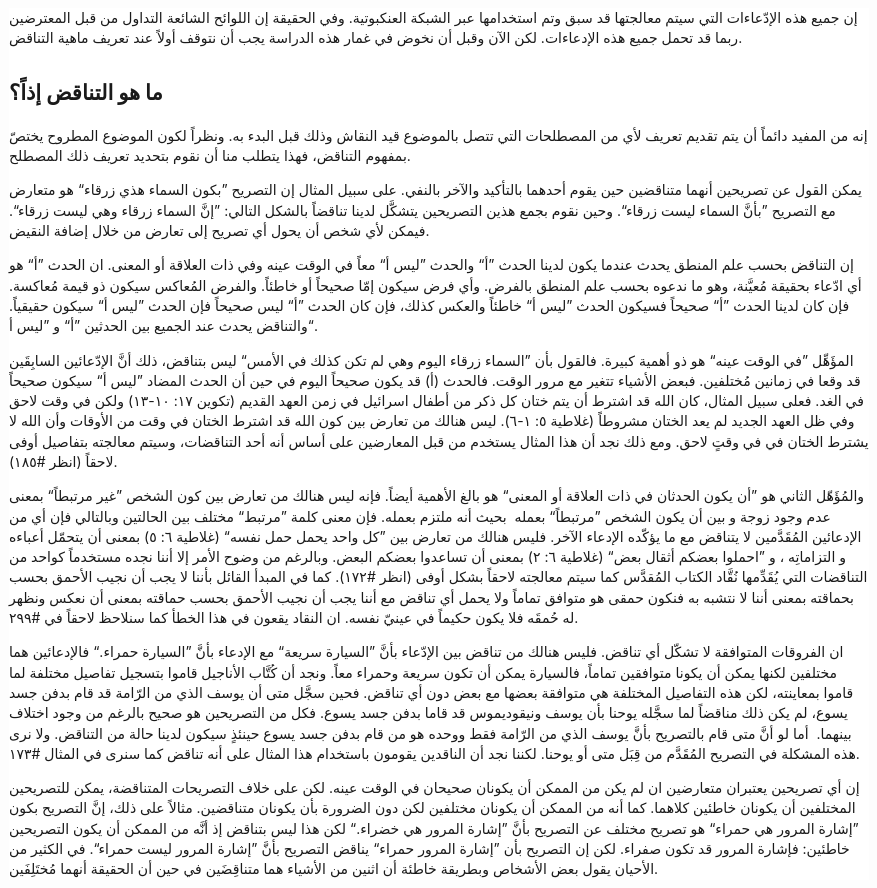 إن جميع هذه الإدّعاءات التي سيتم معالجتها قد سبق وتم استخدامها عبر الشبكة العنكبوتية. وفي الحقيقة إن اللوائح الشائعة التداول من قبل المعترضين ربما قد تحمل جميع هذه الإدعاءات. لكن الآن وقبل أن نخوض في غمار هذه الدراسة يجب أن نتوقف أولاً عند تعريف ماهية التناقض.

## **ما هو التناقض إذاً؟**

إنه من المفيد دائماً أن يتم تقديم تعريف لأي من المصطلحات التي تتصل بالموضوع قيد النقاش وذلك قبل البدء به. ونظراً لكون الموضوع المطروح يختصّ بمفهوم التناقض، فهذا يتطلب منا أن نقوم بتحديد تعريف ذلك المصطلح.

يمكن القول عن تصريحين أنهما متناقضين حين يقوم أحدهما بالتأكيد والآخر بالنفي. على سبيل المثال إن التصريح ”بكون السماء هذي زرقاء“ هو متعارض مع التصريح ”بأنَّ السماء ليست زرقاء“. وحين نقوم بجمع هذين التصريحين يتشكَّل لدينا تناقضاً بالشكل التالي: ”إنَّ السماء زرقاء وهي ليست زرقاء“. فيمكن لأي شخص أن يحول أي تصريح إلى تعارض من خلال إضافة النقيض.

إن التناقض بحسب علم المنطق يحدث عندما يكون لدينا الحدث ”أ“ والحدث ”ليس أ“ معاً في الوقت عينه وفي ذات العلاقة أو المعنى. ان الحدث ”أ“ هو أي ادّعاء بحقيقة مُعيَّنة، وهو ما ندعوه بحسب علم المنطق بالفرض. وأي فرض سيكون إمّا صحيحاً أو خاطئاً. والفرض المُعاكس سيكون ذو قيمة مُعاكسة. فإن كان لدينا الحدث ”أ“ صحيحاً فسيكون الحدث ”ليس أ“ خاطئاً والعكس كذلك، فإن كان الحدث ”أ“ ليس صحيحاً فإن الحدث ”ليس أ“ سيكون حقيقياً. والتناقض يحدث عند الجميع بين الحدثين ”أ“ و ”ليس أ“.

المؤَهِّل ”في الوقت عينه“ هو ذو أهمية كبيرة. فالقول بأن ”السماء زرقاء اليوم وهي لم تكن كذلك في الأمس“ ليس بتناقض، ذلك أنَّ الإدّعائين السابِقَين قد وقعا في زمانين مُختلفين. فبعض الأشياء تتغير مع مرور الوقت. فالحدث (أ) قد يكون صحيحاً اليوم في حين أن الحدث المضاد ”ليس أ“ سيكون صحيحاً في الغد. فعلى سبيل المثال، كان الله قد اشترط أن يتم ختان كل ذكر من أطفال اسرائيل في زمن العهد القديم (تكوين ١٧: ١٠-١٣) ولكن في وقت لاحق وفي ظل العهد الجديد لم يعد الختان مشروطاً (غلاطية ٥: ١-٦). ليس هنالك من تعارض بين كون الله قد اشترط الختان في وقت من الأوقات وأن الله لا يشترط الختان في في وقتٍ لاحق. ومع ذلك نجد أن هذا المثال يستخدم من قبل المعارضين على أساس أنه أحد التناقضات، وسيتم معالجته بتفاصيل أوفى لاحقاً (انظر #١٨٥).

والمُؤَهّل الثاني هو ”أن يكون الحدثان في ذات العلاقة أو المعنى“ هو بالغ الأهمية أيضاً. فإنه ليس هنالك من تعارض بين كون الشخص ”غير مرتبطاً“ بمعنى عدم وجود زوجة و بين أن يكون الشخص ”مرتبطاً“ بعمله  بحيث أنه ملتزم بعمله. فإن معنى كلمة ”مرتبط“ مختلف بين الحالتين وبالتالي فإن أي من الإدعائين المُقَدَّمين لا يتناقض مع ما يؤكّده الإدعاء الآخر. فليس هنالك من تعارض بين ”كل واحد يحمل حمل نفسه“ (غلاطية ٦: ٥) بمعنى أن يتحمّل أعباءه و التزاماتِه ، و ”احملوا بعضكم أثقال بعض“ (غلاطية ٦: ٢) بمعنى أن تساعدوا بعضكم البعض. وبالرغم من وضوح الأمر إلا أننا نجده مستخدماً كواحد من التناقضات التي يُقَدِّمها نُقَّاد الكتاب المُقدَّس كما سيتم معالجته لاحقاً بشكل أوفى (انظر #١٧٢). كما في المبدأ القائل بأننا لا يجب أن نجيب الأحمق بحسب بحماقته بمعنى أننا لا نتشبه به فنكون حمقى هو متوافق تماماً ولا يحمل أي تناقض مع أننا يجب أن نجيب الأحمق بحسب حماقته بمعنى أن نعكس ونظهر له حُمقَه فلا يكون حكيماً في عينيّ نفسه. ان النقاد يقعون في هذا الخطأ كما سنلاحظ لاحقاً في #٢٩٩.

ان الفروقات المتوافقة لا تشكّل أي تناقض. فليس هنالك من تناقض بين الإدّعاء بأنَّ ”السيارة سريعة“ مع الإدعاء بأنَّ ”السيارة حمراء.“ فالإدعائين هما مختلفين لكنها يمكن أن يكونا متوافقين تماماً، فالسيارة يمكن أن تكون سريعة وحمراء معاً. ونجد أن كُتَّاب الأناجيل قاموا بتسجيل تفاصيل مختلفة لما قاموا بمعاينته، لكن هذه التفاصيل المختلفة هي متوافقة بعضها مع بعض دون أي تناقض. فحين سجَّل متى أن يوسف الذي من الرّامة قد قام بدفن جسد يسوع، لم يكن ذلك مناقضاً لما سجَّله يوحنا بأن يوسف ونيقوديموس قد قاما بدفن جسد يسوع. فكل من التصريحين هو صحيح بالرغم من وجود اختلاف بينهما.  أما لو أنَّ متى قام بالتصريح بأنَّ يوسف الذي من الرّامة فقط ووحده هو من قام بدفن جسد يسوع حينئذٍ سيكون لدينا حالة من التناقض. ولا نرى هذه المشكلة في التصريح المُقَدَّم من قِبَل متى أو يوحنا. لكننا نجد أن الناقدين يقومون باستخدام هذا المثال على أنه تناقض كما سنرى في المثال #١٧٣.

إن أي تصريحين يعتبران متعارضين ان لم يكن من الممكن أن يكونان صحيحان في الوقت عينه. لكن على خلاف التصريحات المتناقضة، يمكن للتصريحين المختلفين أن يكونان خاطئين كلاهما. كما أنه من الممكن أن يكونان مختلفين لكن دون الضرورة بأن يكونان متناقضين. مثالاً على ذلك، إنَّ التصريح بكون ”إشارة المرور هي حمراء“ هو تصريح مختلف عن التصريح بأنَّ ”إشارة المرور هي خضراء.“ لكن هذا ليس بتناقض إذ أنَّه من الممكن أن يكون التصريحين خاطئين: فإشارة المرور قد تكون صفراء. لكن إن التصريح بأن ”إشارة المرور حمراء“ يناقض التصريح بأنَّ ”إشارة المرور ليست حمراء“. في الكثير من الأحيان يقول بعض الأشخاص وبطريقة خاطئة أن اثنين من الأشياء هما متناقِضَين في حين أن الحقيقة أنهما مُختَلِفَين.
